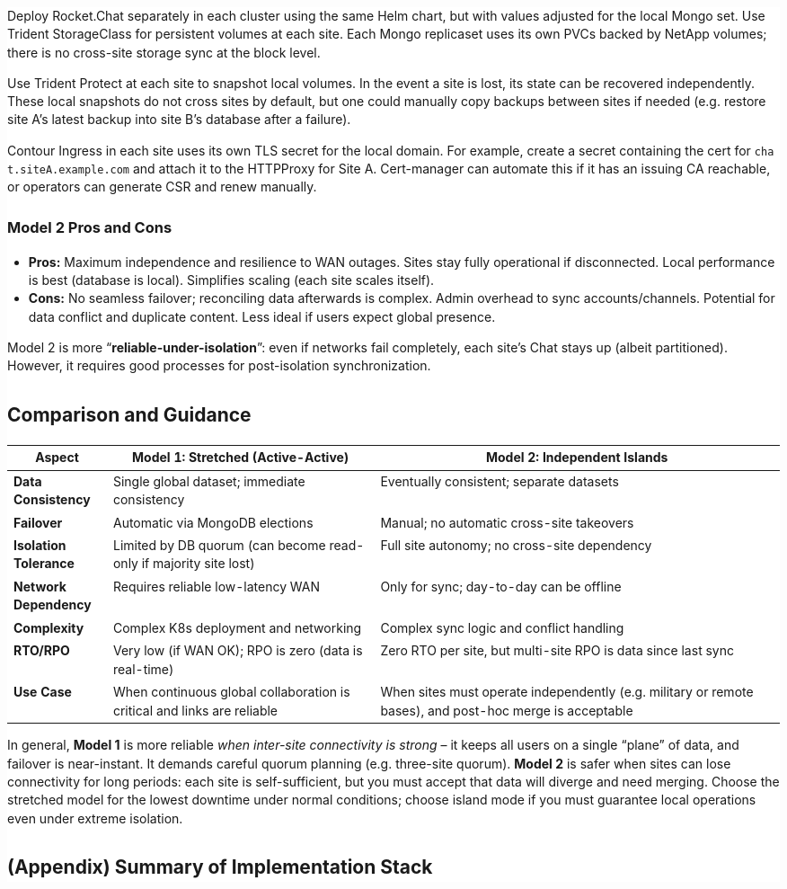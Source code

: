 Deploy Rocket.Chat separately in each cluster using the same Helm chart, but with values adjusted for the local Mongo set. Use Trident StorageClass for persistent volumes at each site. Each Mongo replicaset uses its own PVCs backed by NetApp volumes; there is no cross-site storage sync at the block level.

Use Trident Protect at each site to snapshot local volumes. In the event a site is lost, its state can be recovered independently. These local snapshots do not cross sites by default, but one could manually copy backups between sites if needed (e.g. restore site A’s latest backup into site B’s database after a failure).

Contour Ingress in each site uses its own TLS secret for the local domain. For example, create a secret containing the cert for `chat.siteA.example.com` and attach it to the HTTPProxy for Site A. Cert-manager can automate this if it has an issuing CA reachable, or operators can generate CSR and renew manually.

### Model 2 Pros and Cons

* **Pros:** Maximum independence and resilience to WAN outages. Sites stay fully operational if disconnected. Local performance is best (database is local). Simplifies scaling (each site scales itself).
* **Cons:** No seamless failover; reconciling data afterwards is complex. Admin overhead to sync accounts/channels. Potential for data conflict and duplicate content. Less ideal if users expect global presence.

Model 2 is more “**reliable-under-isolation**”: even if networks fail completely, each site’s Chat stays up (albeit partitioned). However, it requires good processes for post-isolation synchronization.

## Comparison and Guidance

| Aspect                  | Model 1: Stretched (Active-Active)                                      | Model 2: Independent Islands                                                                            |
| ----------------------- | ----------------------------------------------------------------------- | ------------------------------------------------------------------------------------------------------- |
| **Data Consistency**    | Single global dataset; immediate consistency                            | Eventually consistent; separate datasets                                                                |
| **Failover**            | Automatic via MongoDB elections                                         | Manual; no automatic cross-site takeovers                                                               |
| **Isolation Tolerance** | Limited by DB quorum (can become read-only if majority site lost)       | Full site autonomy; no cross-site dependency                                                            |
| **Network Dependency**  | Requires reliable low-latency WAN                                       | Only for sync; day-to-day can be offline                                                                |
| **Complexity**          | Complex K8s deployment and networking                                   | Complex sync logic and conflict handling                                                                |
| **RTO/RPO**             | Very low (if WAN OK); RPO is zero (data is real-time)                   | Zero RTO per site, but multi-site RPO is data since last sync                                           |
| **Use Case**            | When continuous global collaboration is critical and links are reliable | When sites must operate independently (e.g. military or remote bases), and post-hoc merge is acceptable |

In general, **Model 1** is more reliable *when inter-site connectivity is strong* – it keeps all users on a single “plane” of data, and failover is near-instant. It demands careful quorum planning (e.g. three-site quorum). **Model 2** is safer when sites can lose connectivity for long periods: each site is self-sufficient, but you must accept that data will diverge and need merging. Choose the stretched model for the lowest downtime under normal conditions; choose island mode if you must guarantee local operations even under extreme isolation.

## (Appendix) Summary of Implementation Stack

